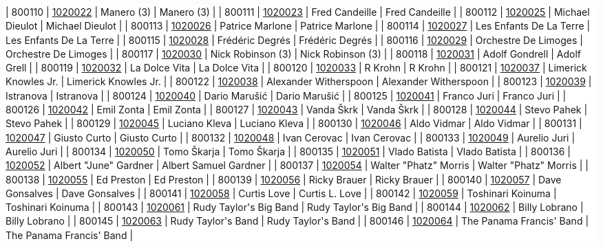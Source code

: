 | 800110 | [1020022](https://www.discogs.com/artist/1020022) | Manero (3) | Manero (3) |
| 800111 | [1020023](https://www.discogs.com/artist/1020023) | Fred Candeille | Fred Candeille |
| 800112 | [1020025](https://www.discogs.com/artist/1020025) | Michael Dieulot | Michael Dieulot |
| 800113 | [1020026](https://www.discogs.com/artist/1020026) | Patrice Marlone | Patrice Marlone |
| 800114 | [1020027](https://www.discogs.com/artist/1020027) | Les Enfants De La Terre | Les Enfants De La Terre |
| 800115 | [1020028](https://www.discogs.com/artist/1020028) | Frédéric Degrés | Frédéric Degrés |
| 800116 | [1020029](https://www.discogs.com/artist/1020029) | Orchestre De Limoges | Orchestre De Limoges |
| 800117 | [1020030](https://www.discogs.com/artist/1020030) | Nick Robinson (3) | Nick Robinson (3) |
| 800118 | [1020031](https://www.discogs.com/artist/1020031) | Adolf Gondrell | Adolf Grell |
| 800119 | [1020032](https://www.discogs.com/artist/1020032) | La Dolce Vita | La Dolce Vita |
| 800120 | [1020033](https://www.discogs.com/artist/1020033) | R Krohn | R Krohn |
| 800121 | [1020037](https://www.discogs.com/artist/1020037) | Limerick Knowles Jr. | Limerick Knowles Jr. |
| 800122 | [1020038](https://www.discogs.com/artist/1020038) | Alexander Witherspoon | Alexander Witherspoon |
| 800123 | [1020039](https://www.discogs.com/artist/1020039) | Istranova | Istranova |
| 800124 | [1020040](https://www.discogs.com/artist/1020040) | Dario Marušić | Dario Marušić |
| 800125 | [1020041](https://www.discogs.com/artist/1020041) | Franco Juri | Franco Juri |
| 800126 | [1020042](https://www.discogs.com/artist/1020042) | Emil Zonta | Emil Zonta |
| 800127 | [1020043](https://www.discogs.com/artist/1020043) | Vanda Škrk | Vanda Škrk |
| 800128 | [1020044](https://www.discogs.com/artist/1020044) | Stevo Pahek | Stevo Pahek |
| 800129 | [1020045](https://www.discogs.com/artist/1020045) | Luciano Kleva | Luciano Kleva |
| 800130 | [1020046](https://www.discogs.com/artist/1020046) | Aldo Vidmar | Aldo Vidmar |
| 800131 | [1020047](https://www.discogs.com/artist/1020047) | Giusto Curto | Giusto Curto |
| 800132 | [1020048](https://www.discogs.com/artist/1020048) | Ivan Cerovac | Ivan Cerovac |
| 800133 | [1020049](https://www.discogs.com/artist/1020049) | Aurelio Juri | Aurelio Juri |
| 800134 | [1020050](https://www.discogs.com/artist/1020050) | Tomo Škarja | Tomo Škarja |
| 800135 | [1020051](https://www.discogs.com/artist/1020051) | Vlado Batista | Vlado Batista |
| 800136 | [1020052](https://www.discogs.com/artist/1020052) | Albert "June" Gardner | Albert Samuel Gardner |
| 800137 | [1020054](https://www.discogs.com/artist/1020054) | Walter "Phatz" Morris | Walter "Phatz" Morris |
| 800138 | [1020055](https://www.discogs.com/artist/1020055) | Ed Preston | Ed Preston |
| 800139 | [1020056](https://www.discogs.com/artist/1020056) | Ricky Brauer | Ricky Brauer |
| 800140 | [1020057](https://www.discogs.com/artist/1020057) | Dave Gonsalves | Dave Gonsalves |
| 800141 | [1020058](https://www.discogs.com/artist/1020058) | Curtis Love | Curtis L. Love |
| 800142 | [1020059](https://www.discogs.com/artist/1020059) | Toshinari Koinuma | Toshinari Koinuma |
| 800143 | [1020061](https://www.discogs.com/artist/1020061) | Rudy Taylor's Big Band | Rudy Taylor's Big Band |
| 800144 | [1020062](https://www.discogs.com/artist/1020062) | Billy Lobrano | Billy Lobrano |
| 800145 | [1020063](https://www.discogs.com/artist/1020063) | Rudy Taylor's Band | Rudy Taylor's Band |
| 800146 | [1020064](https://www.discogs.com/artist/1020064) | The Panama Francis' Band | The Panama Francis' Band |